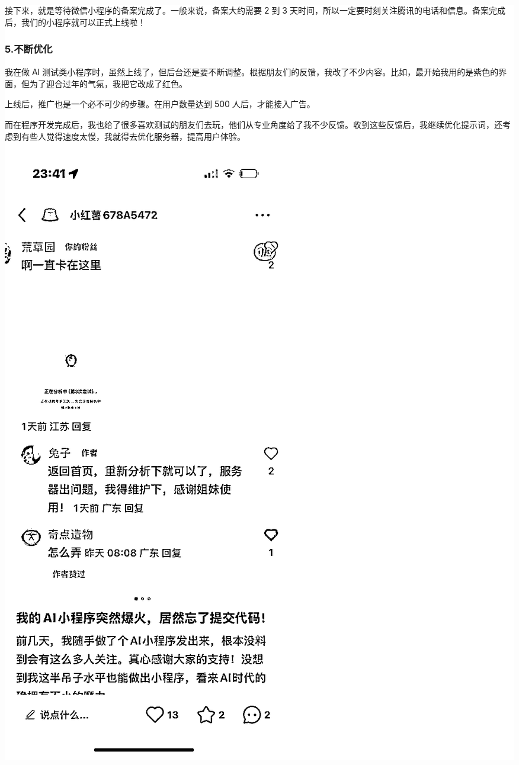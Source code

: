 接下来，就是等待微信小程序的备案完成了。一般来说，备案大约需要 2 到 3 天时间，所以一定要时刻关注腾讯的电话和信息。备案完成后，我们的小程序就可以正式上线啦！

### 5.不断优化

我在做 AI 测试类小程序时，虽然上线了，但后台还是要不断调整。根据朋友们的反馈，我改了不少内容。比如，最开始我用的是紫色的界面，但为了迎合过年的气氛，我把它改成了红色。

上线后，推广也是一个必不可少的步骤。在用户数量达到 500 人后，才能接入广告。

而在程序开发完成后，我也给了很多喜欢测试的朋友们去玩，他们从专业角度给了我不少反馈。收到这些反馈后，我继续优化提示词，还考虑到有些人觉得速度太慢，我就得去优化服务器，提高用户体验。

![](img/b3a745f3a3b3ae6b91088c2eb25d68ad.png)

